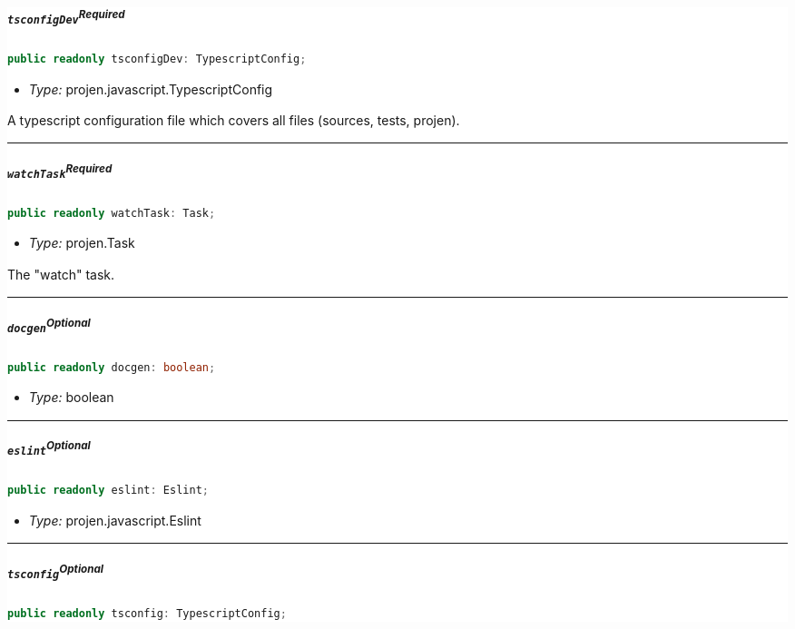 ##### `tsconfigDev`<sup>Required</sup> <a name="tsconfigDev" id="@matthewbonig/cdk-construct-library.CdkConstruct.property.tsconfigDev"></a>

```typescript
public readonly tsconfigDev: TypescriptConfig;
```

- *Type:* projen.javascript.TypescriptConfig

A typescript configuration file which covers all files (sources, tests, projen).

---

##### `watchTask`<sup>Required</sup> <a name="watchTask" id="@matthewbonig/cdk-construct-library.CdkConstruct.property.watchTask"></a>

```typescript
public readonly watchTask: Task;
```

- *Type:* projen.Task

The "watch" task.

---

##### `docgen`<sup>Optional</sup> <a name="docgen" id="@matthewbonig/cdk-construct-library.CdkConstruct.property.docgen"></a>

```typescript
public readonly docgen: boolean;
```

- *Type:* boolean

---

##### `eslint`<sup>Optional</sup> <a name="eslint" id="@matthewbonig/cdk-construct-library.CdkConstruct.property.eslint"></a>

```typescript
public readonly eslint: Eslint;
```

- *Type:* projen.javascript.Eslint

---

##### `tsconfig`<sup>Optional</sup> <a name="tsconfig" id="@matthewbonig/cdk-construct-library.CdkConstruct.property.tsconfig"></a>

```typescript
public readonly tsconfig: TypescriptConfig;
```
